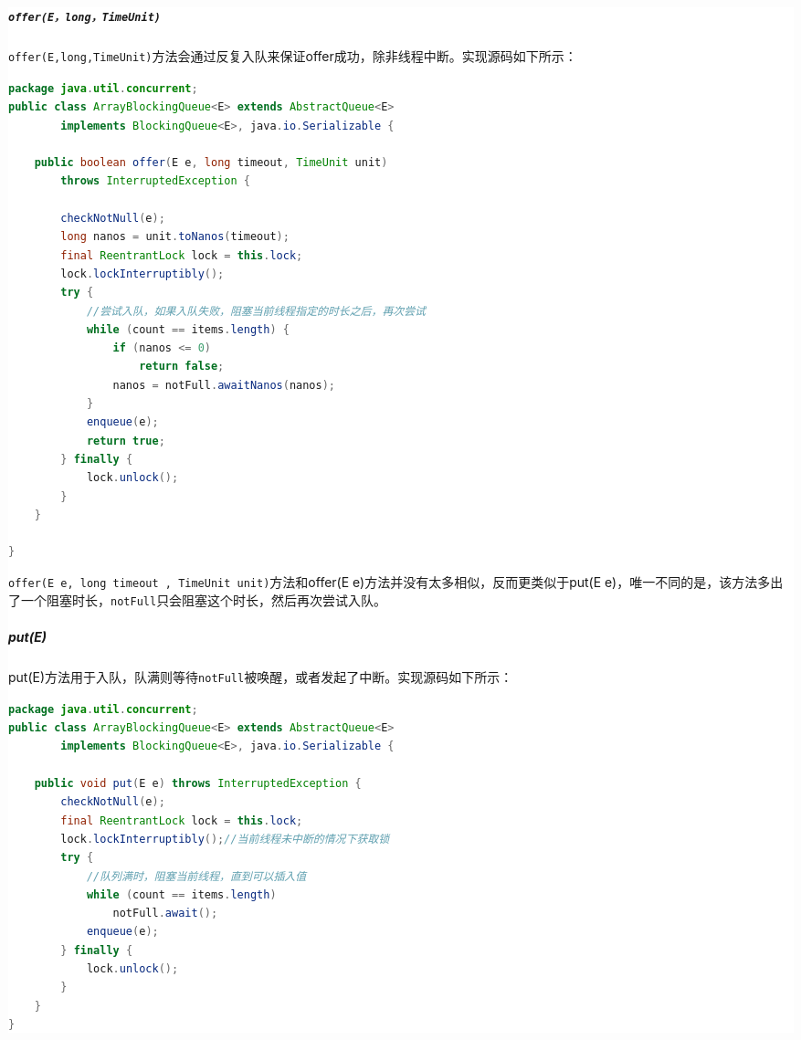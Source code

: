 ##### `offer(E，long，TimeUnit)`

`offer(E,long,TimeUnit)`方法会通过反复入队来保证offer成功，除非线程中断。实现源码如下所示：

```java
package java.util.concurrent;
public class ArrayBlockingQueue<E> extends AbstractQueue<E>
        implements BlockingQueue<E>, java.io.Serializable {
    
    public boolean offer(E e, long timeout, TimeUnit unit)
        throws InterruptedException {

        checkNotNull(e);
        long nanos = unit.toNanos(timeout);
        final ReentrantLock lock = this.lock;
        lock.lockInterruptibly();
        try {
            //尝试入队，如果入队失败，阻塞当前线程指定的时长之后，再次尝试
            while (count == items.length) {
                if (nanos <= 0)
                    return false;
                nanos = notFull.awaitNanos(nanos);
            }
            enqueue(e);
            return true;
        } finally {
            lock.unlock();
        }
    }

}
```

`offer(E e, long timeout , TimeUnit unit)`方法和offer(E e)方法并没有太多相似，反而更类似于put(E e)，唯一不同的是，该方法多出了一个阻塞时长，`notFull`只会阻塞这个时长，然后再次尝试入队。

##### put(E)

put(E)方法用于入队，队满则等待`notFull`被唤醒，或者发起了中断。实现源码如下所示：

```java
package java.util.concurrent;
public class ArrayBlockingQueue<E> extends AbstractQueue<E>
        implements BlockingQueue<E>, java.io.Serializable {
    
    public void put(E e) throws InterruptedException {
        checkNotNull(e);
        final ReentrantLock lock = this.lock;
        lock.lockInterruptibly();//当前线程未中断的情况下获取锁
        try {
            //队列满时，阻塞当前线程，直到可以插入值
            while (count == items.length)
                notFull.await();
            enqueue(e);
        } finally {
            lock.unlock();
        }
    }
}
```
